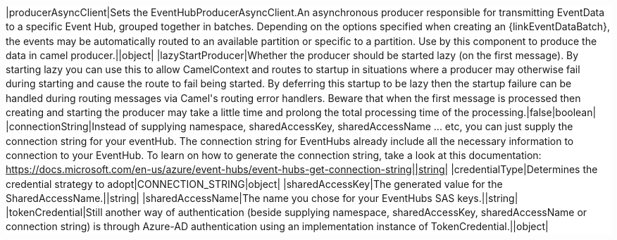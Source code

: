 |producerAsyncClient|Sets the EventHubProducerAsyncClient.An asynchronous producer responsible for transmitting EventData to a specific Event Hub, grouped together in batches. Depending on the options specified when creating an {linkEventDataBatch}, the events may be automatically routed to an available partition or specific to a partition. Use by this component to produce the data in camel producer.||object|
|lazyStartProducer|Whether the producer should be started lazy (on the first message). By starting lazy you can use this to allow CamelContext and routes to startup in situations where a producer may otherwise fail during starting and cause the route to fail being started. By deferring this startup to be lazy then the startup failure can be handled during routing messages via Camel's routing error handlers. Beware that when the first message is processed then creating and starting the producer may take a little time and prolong the total processing time of the processing.|false|boolean|
|connectionString|Instead of supplying namespace, sharedAccessKey, sharedAccessName ... etc, you can just supply the connection string for your eventHub. The connection string for EventHubs already include all the necessary information to connection to your EventHub. To learn on how to generate the connection string, take a look at this documentation: https://docs.microsoft.com/en-us/azure/event-hubs/event-hubs-get-connection-string||string|
|credentialType|Determines the credential strategy to adopt|CONNECTION\_STRING|object|
|sharedAccessKey|The generated value for the SharedAccessName.||string|
|sharedAccessName|The name you chose for your EventHubs SAS keys.||string|
|tokenCredential|Still another way of authentication (beside supplying namespace, sharedAccessKey, sharedAccessName or connection string) is through Azure-AD authentication using an implementation instance of TokenCredential.||object|
